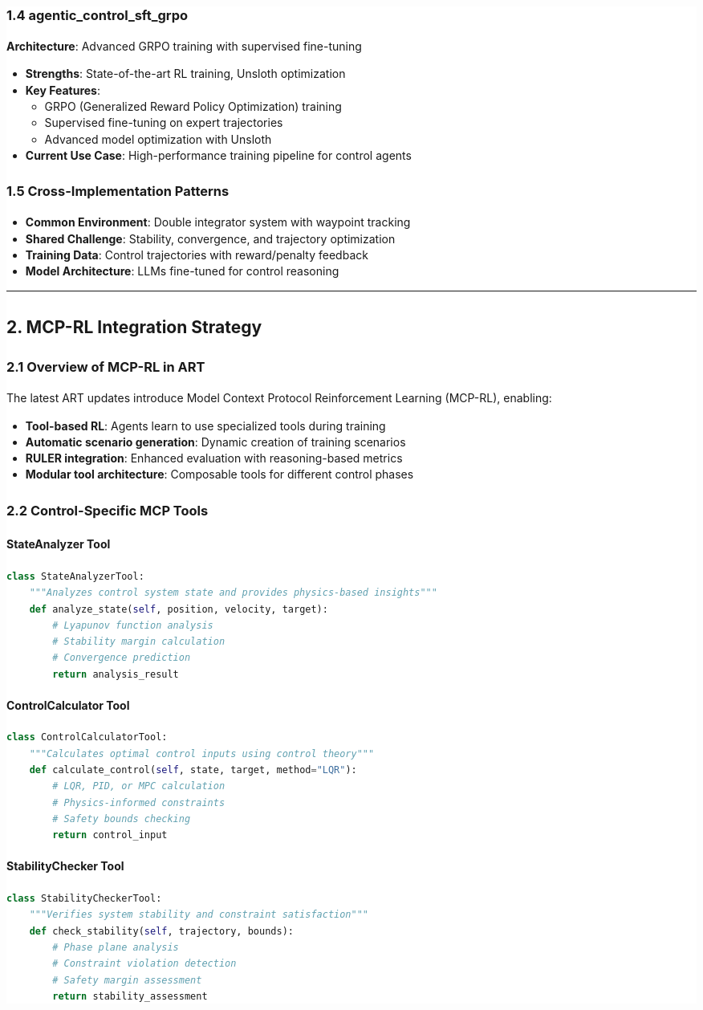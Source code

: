 ### 1.4 agentic_control_sft_grpo
**Architecture**: Advanced GRPO training with supervised fine-tuning
- **Strengths**: State-of-the-art RL training, Unsloth optimization
- **Key Features**:
  - GRPO (Generalized Reward Policy Optimization) training
  - Supervised fine-tuning on expert trajectories
  - Advanced model optimization with Unsloth
- **Current Use Case**: High-performance training pipeline for control agents

### 1.5 Cross-Implementation Patterns
- **Common Environment**: Double integrator system with waypoint tracking
- **Shared Challenge**: Stability, convergence, and trajectory optimization
- **Training Data**: Control trajectories with reward/penalty feedback
- **Model Architecture**: LLMs fine-tuned for control reasoning

---

## 2. MCP-RL Integration Strategy

### 2.1 Overview of MCP-RL in ART
The latest ART updates introduce Model Context Protocol Reinforcement Learning (MCP-RL), enabling:
- **Tool-based RL**: Agents learn to use specialized tools during training
- **Automatic scenario generation**: Dynamic creation of training scenarios
- **RULER integration**: Enhanced evaluation with reasoning-based metrics
- **Modular tool architecture**: Composable tools for different control phases

### 2.2 Control-Specific MCP Tools

#### StateAnalyzer Tool
```python
class StateAnalyzerTool:
    """Analyzes control system state and provides physics-based insights"""
    def analyze_state(self, position, velocity, target):
        # Lyapunov function analysis
        # Stability margin calculation
        # Convergence prediction
        return analysis_result
```

#### ControlCalculator Tool
```python
class ControlCalculatorTool:
    """Calculates optimal control inputs using control theory"""
    def calculate_control(self, state, target, method="LQR"):
        # LQR, PID, or MPC calculation
        # Physics-informed constraints
        # Safety bounds checking
        return control_input
```

#### StabilityChecker Tool
```python
class StabilityCheckerTool:
    """Verifies system stability and constraint satisfaction"""
    def check_stability(self, trajectory, bounds):
        # Phase plane analysis
        # Constraint violation detection
        # Safety margin assessment
        return stability_assessment
```
